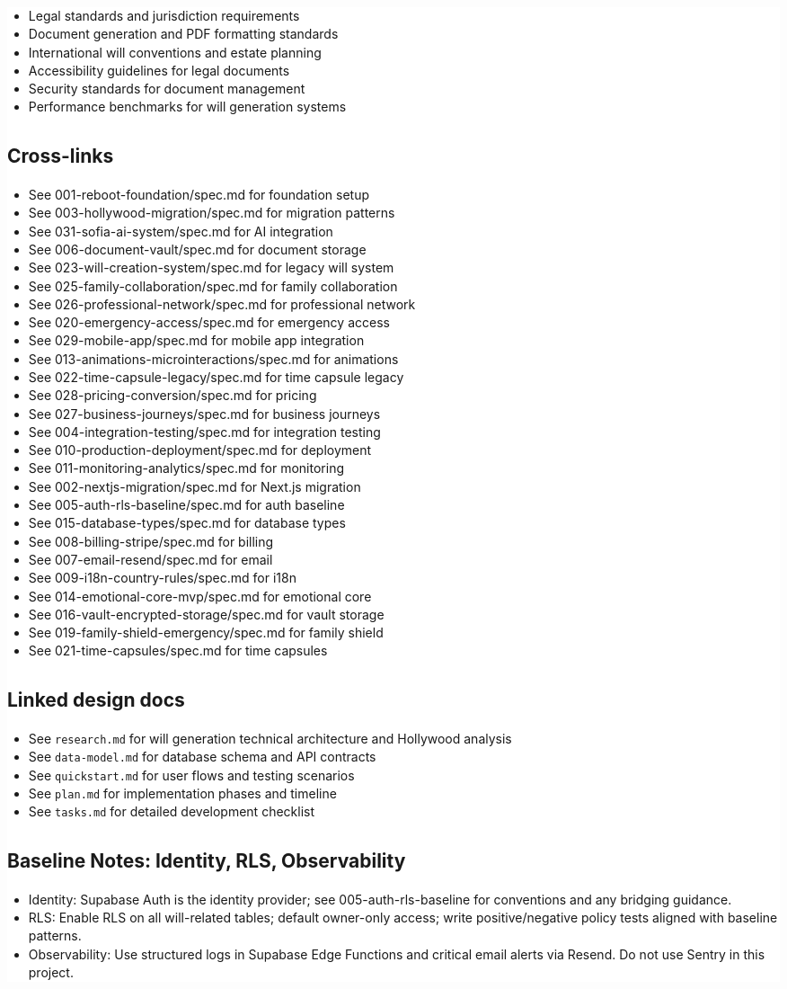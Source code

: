 - Legal standards and jurisdiction requirements
- Document generation and PDF formatting standards
- International will conventions and estate planning
- Accessibility guidelines for legal documents
- Security standards for document management
- Performance benchmarks for will generation systems

## Cross-links

- See 001-reboot-foundation/spec.md for foundation setup
- See 003-hollywood-migration/spec.md for migration patterns
- See 031-sofia-ai-system/spec.md for AI integration
- See 006-document-vault/spec.md for document storage
- See 023-will-creation-system/spec.md for legacy will system
- See 025-family-collaboration/spec.md for family collaboration
- See 026-professional-network/spec.md for professional network
- See 020-emergency-access/spec.md for emergency access
- See 029-mobile-app/spec.md for mobile app integration
- See 013-animations-microinteractions/spec.md for animations
- See 022-time-capsule-legacy/spec.md for time capsule legacy
- See 028-pricing-conversion/spec.md for pricing
- See 027-business-journeys/spec.md for business journeys
- See 004-integration-testing/spec.md for integration testing
- See 010-production-deployment/spec.md for deployment
- See 011-monitoring-analytics/spec.md for monitoring
- See 002-nextjs-migration/spec.md for Next.js migration
- See 005-auth-rls-baseline/spec.md for auth baseline
- See 015-database-types/spec.md for database types
- See 008-billing-stripe/spec.md for billing
- See 007-email-resend/spec.md for email
- See 009-i18n-country-rules/spec.md for i18n
- See 014-emotional-core-mvp/spec.md for emotional core
- See 016-vault-encrypted-storage/spec.md for vault storage
- See 019-family-shield-emergency/spec.md for family shield
- See 021-time-capsules/spec.md for time capsules

## Linked design docs

- See `research.md` for will generation technical architecture and Hollywood analysis
- See `data-model.md` for database schema and API contracts
- See `quickstart.md` for user flows and testing scenarios
- See `plan.md` for implementation phases and timeline
- See `tasks.md` for detailed development checklist

## Baseline Notes: Identity, RLS, Observability

- Identity: Supabase Auth is the identity provider; see 005-auth-rls-baseline for conventions and any bridging guidance.
- RLS: Enable RLS on all will-related tables; default owner-only access; write positive/negative policy tests aligned with baseline patterns.
- Observability: Use structured logs in Supabase Edge Functions and critical email alerts via Resend. Do not use Sentry in this project.
